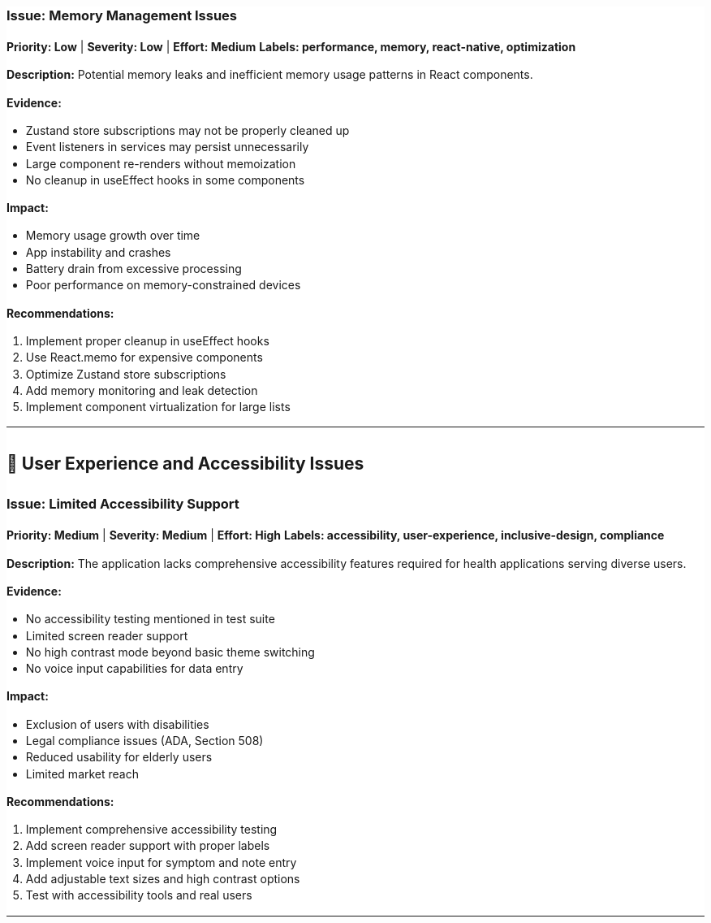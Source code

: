 ### Issue: Memory Management Issues
**Priority: Low** | **Severity: Low** | **Effort: Medium**
**Labels: performance, memory, react-native, optimization**

**Description:**
Potential memory leaks and inefficient memory usage patterns in React components.

**Evidence:**
- Zustand store subscriptions may not be properly cleaned up
- Event listeners in services may persist unnecessarily
- Large component re-renders without memoization
- No cleanup in useEffect hooks in some components

**Impact:**
- Memory usage growth over time
- App instability and crashes
- Battery drain from excessive processing
- Poor performance on memory-constrained devices

**Recommendations:**
1. Implement proper cleanup in useEffect hooks
2. Use React.memo for expensive components
3. Optimize Zustand store subscriptions
4. Add memory monitoring and leak detection
5. Implement component virtualization for large lists

---

## 📱 User Experience and Accessibility Issues

### Issue: Limited Accessibility Support
**Priority: Medium** | **Severity: Medium** | **Effort: High**
**Labels: accessibility, user-experience, inclusive-design, compliance**

**Description:**
The application lacks comprehensive accessibility features required for health applications serving diverse users.

**Evidence:**
- No accessibility testing mentioned in test suite
- Limited screen reader support
- No high contrast mode beyond basic theme switching
- No voice input capabilities for data entry

**Impact:**
- Exclusion of users with disabilities
- Legal compliance issues (ADA, Section 508)
- Reduced usability for elderly users
- Limited market reach

**Recommendations:**
1. Implement comprehensive accessibility testing
2. Add screen reader support with proper labels
3. Implement voice input for symptom and note entry
4. Add adjustable text sizes and high contrast options
5. Test with accessibility tools and real users

---